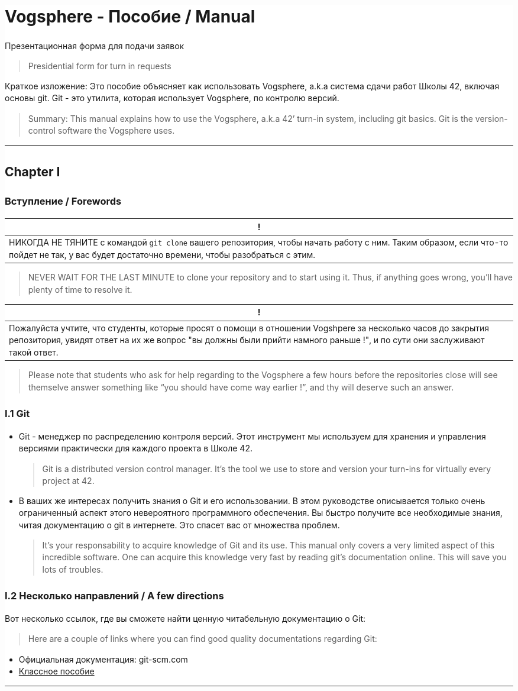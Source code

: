 # Vogsphere - Пособие / Manual #

Презентационная форма для подачи заявок
> Presidential form for turn in requests

Краткое изложение: Это пособие объясняет как использовать Vogsphere, a.k.a система сдачи работ Школы 42, включая основы git. Git - это утилита, которая использует Vogsphere, по контролю версий.
> Summary: This manual explains how to use the Vogsphere, a.k.a 42’ turn-in system, including git basics. Git is the version-control software the Vogsphere uses.

------------

## Chapter I ##
### Вступление / Forewords ###

| !             |
| ------------- |
| НИКОГДА НЕ ТЯНИТЕ с командой ```git clone``` вашего репозитория, чтобы начать работу с ним. Таким образом, если что-то пойдет не так, у вас будет достаточно времени, чтобы разобраться с этим.
> NEVER WAIT FOR THE LAST MINUTE to clone your repository and to start using it. Thus, if anything goes wrong, you’ll have plenty of time to resolve it.

| !             |
| ------------- |
| Пожалуйста учтите, что студенты, которые просят о помощи в отношении Vogshpere за несколько часов до закрытия репозитория, увидят ответ на их же вопрос "вы должны были прийти намного раньше !", и по сути они заслуживают такой ответ.
> Please note that students who ask for help regarding to the Vogsphere a few hours before the repositories close will see themselve answer something like “you should have come way earlier !”, and thy will deserve such an answer.

### I.1 Git ###

* Git - менеджер по распределению контроля версий. Этот инструмент мы используем для хранения и управления версиями практически для каждого проекта в Школе 42.
  > Git is a distributed version control manager. It’s the tool we use to store and version your turn-ins for virtually every project at 42.

* В ваших же интересах получить знания о Git и его использовании. В этом руководстве описывается только очень ограниченный аспект этого невероятного программного обеспечения. Вы быстро получите все необходимые знания, читая документацию о git в интернете. Это спасет вас от множества проблем.
  > It’s your responsability to acquire knowledge of Git and its use. This manual only covers a very limited aspect of this incredible software. One can acquire this knowledge very fast by reading git’s documentation online. This will save you lots of troubles.

### I.2 Несколько направлений / A few directions ###

Вот несколько ссылок, где вы сможете найти ценную читабельную документацию о Git:
> Here are a couple of links where you can find good quality documentations regarding Git:

* Официальная документация: git-scm.com
* [Классное пособие](https://ru.lmgtfy.com/?q=learning+git)

------------
